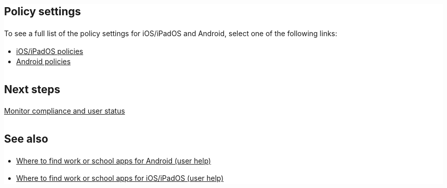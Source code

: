 ## Policy settings
To see a full list of the policy settings for iOS/iPadOS and Android, select one of the following links:

- [iOS/iPadOS policies](app-protection-policy-settings-ios.md)
- [Android policies](app-protection-policy-settings-android.md)

## Next steps
[Monitor compliance and user status](app-protection-policies-monitor.md)

## See also
* [Where to find work or school apps for Android (user help)](../user-help/use-managed-apps-on-your-device-android.md)
- [Where to find work or school apps for iOS/iPadOS (user help)](../user-help/use-managed-apps-on-your-device-ios.md) 
